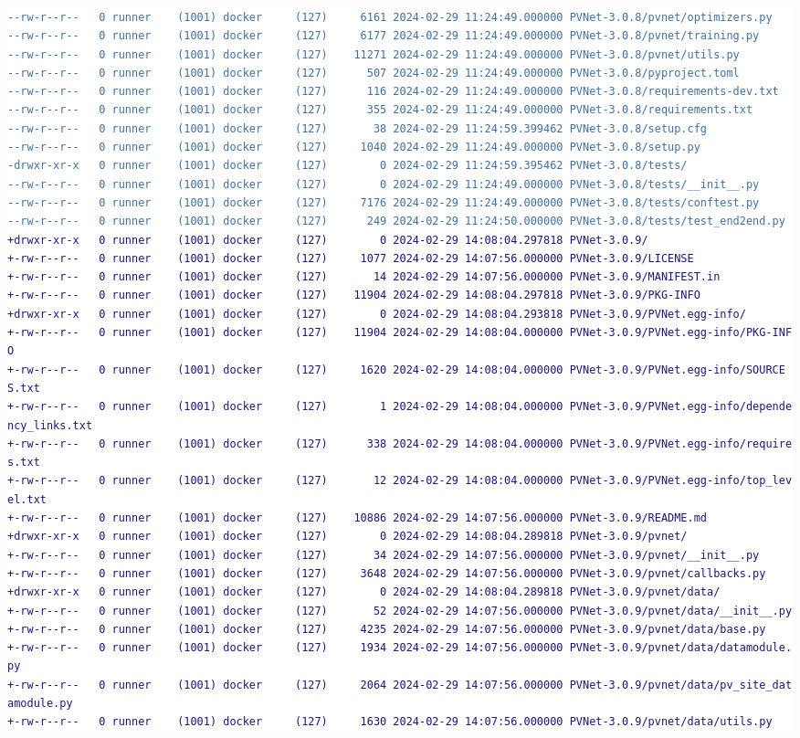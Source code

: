 ```diff
--rw-r--r--   0 runner    (1001) docker     (127)     6161 2024-02-29 11:24:49.000000 PVNet-3.0.8/pvnet/optimizers.py
--rw-r--r--   0 runner    (1001) docker     (127)     6177 2024-02-29 11:24:49.000000 PVNet-3.0.8/pvnet/training.py
--rw-r--r--   0 runner    (1001) docker     (127)    11271 2024-02-29 11:24:49.000000 PVNet-3.0.8/pvnet/utils.py
--rw-r--r--   0 runner    (1001) docker     (127)      507 2024-02-29 11:24:49.000000 PVNet-3.0.8/pyproject.toml
--rw-r--r--   0 runner    (1001) docker     (127)      116 2024-02-29 11:24:49.000000 PVNet-3.0.8/requirements-dev.txt
--rw-r--r--   0 runner    (1001) docker     (127)      355 2024-02-29 11:24:49.000000 PVNet-3.0.8/requirements.txt
--rw-r--r--   0 runner    (1001) docker     (127)       38 2024-02-29 11:24:59.399462 PVNet-3.0.8/setup.cfg
--rw-r--r--   0 runner    (1001) docker     (127)     1040 2024-02-29 11:24:49.000000 PVNet-3.0.8/setup.py
-drwxr-xr-x   0 runner    (1001) docker     (127)        0 2024-02-29 11:24:59.395462 PVNet-3.0.8/tests/
--rw-r--r--   0 runner    (1001) docker     (127)        0 2024-02-29 11:24:49.000000 PVNet-3.0.8/tests/__init__.py
--rw-r--r--   0 runner    (1001) docker     (127)     7176 2024-02-29 11:24:49.000000 PVNet-3.0.8/tests/conftest.py
--rw-r--r--   0 runner    (1001) docker     (127)      249 2024-02-29 11:24:50.000000 PVNet-3.0.8/tests/test_end2end.py
+drwxr-xr-x   0 runner    (1001) docker     (127)        0 2024-02-29 14:08:04.297818 PVNet-3.0.9/
+-rw-r--r--   0 runner    (1001) docker     (127)     1077 2024-02-29 14:07:56.000000 PVNet-3.0.9/LICENSE
+-rw-r--r--   0 runner    (1001) docker     (127)       14 2024-02-29 14:07:56.000000 PVNet-3.0.9/MANIFEST.in
+-rw-r--r--   0 runner    (1001) docker     (127)    11904 2024-02-29 14:08:04.297818 PVNet-3.0.9/PKG-INFO
+drwxr-xr-x   0 runner    (1001) docker     (127)        0 2024-02-29 14:08:04.293818 PVNet-3.0.9/PVNet.egg-info/
+-rw-r--r--   0 runner    (1001) docker     (127)    11904 2024-02-29 14:08:04.000000 PVNet-3.0.9/PVNet.egg-info/PKG-INFO
+-rw-r--r--   0 runner    (1001) docker     (127)     1620 2024-02-29 14:08:04.000000 PVNet-3.0.9/PVNet.egg-info/SOURCES.txt
+-rw-r--r--   0 runner    (1001) docker     (127)        1 2024-02-29 14:08:04.000000 PVNet-3.0.9/PVNet.egg-info/dependency_links.txt
+-rw-r--r--   0 runner    (1001) docker     (127)      338 2024-02-29 14:08:04.000000 PVNet-3.0.9/PVNet.egg-info/requires.txt
+-rw-r--r--   0 runner    (1001) docker     (127)       12 2024-02-29 14:08:04.000000 PVNet-3.0.9/PVNet.egg-info/top_level.txt
+-rw-r--r--   0 runner    (1001) docker     (127)    10886 2024-02-29 14:07:56.000000 PVNet-3.0.9/README.md
+drwxr-xr-x   0 runner    (1001) docker     (127)        0 2024-02-29 14:08:04.289818 PVNet-3.0.9/pvnet/
+-rw-r--r--   0 runner    (1001) docker     (127)       34 2024-02-29 14:07:56.000000 PVNet-3.0.9/pvnet/__init__.py
+-rw-r--r--   0 runner    (1001) docker     (127)     3648 2024-02-29 14:07:56.000000 PVNet-3.0.9/pvnet/callbacks.py
+drwxr-xr-x   0 runner    (1001) docker     (127)        0 2024-02-29 14:08:04.289818 PVNet-3.0.9/pvnet/data/
+-rw-r--r--   0 runner    (1001) docker     (127)       52 2024-02-29 14:07:56.000000 PVNet-3.0.9/pvnet/data/__init__.py
+-rw-r--r--   0 runner    (1001) docker     (127)     4235 2024-02-29 14:07:56.000000 PVNet-3.0.9/pvnet/data/base.py
+-rw-r--r--   0 runner    (1001) docker     (127)     1934 2024-02-29 14:07:56.000000 PVNet-3.0.9/pvnet/data/datamodule.py
+-rw-r--r--   0 runner    (1001) docker     (127)     2064 2024-02-29 14:07:56.000000 PVNet-3.0.9/pvnet/data/pv_site_datamodule.py
+-rw-r--r--   0 runner    (1001) docker     (127)     1630 2024-02-29 14:07:56.000000 PVNet-3.0.9/pvnet/data/utils.py
```